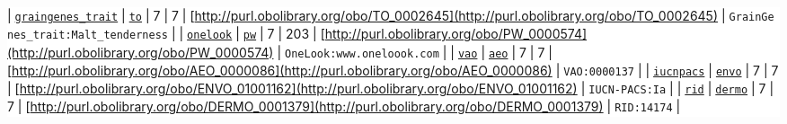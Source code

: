 | [`graingenes_trait`](prefix/graingenes_trait)         | [`to`](source/to)                                                                                                                                                                                                                                                                                                                                                                                                                                                                                                                                                                                                                                                                    |               7 |              7 | [http://purl.obolibrary.org/obo/TO_0002645](http://purl.obolibrary.org/obo/TO_0002645)                                         | `GrainGenes_trait:Malt_tenderness`                                                                                                                                                           |
| [`onelook`](prefix/onelook)                           | [`pw`](source/pw)                                                                                                                                                                                                                                                                                                                                                                                                                                                                                                                                                                                                                                                                    |               7 |            203 | [http://purl.obolibrary.org/obo/PW_0000574](http://purl.obolibrary.org/obo/PW_0000574)                                         | `OneLook:www.oneloook.com`                                                                                                                                                                   |
| [`vao`](prefix/vao)                                   | [`aeo`](source/aeo)                                                                                                                                                                                                                                                                                                                                                                                                                                                                                                                                                                                                                                                                  |               7 |              7 | [http://purl.obolibrary.org/obo/AEO_0000086](http://purl.obolibrary.org/obo/AEO_0000086)                                       | `VAO:0000137`                                                                                                                                                                                |
| [`iucnpacs`](prefix/iucnpacs)                         | [`envo`](source/envo)                                                                                                                                                                                                                                                                                                                                                                                                                                                                                                                                                                                                                                                                |               7 |              7 | [http://purl.obolibrary.org/obo/ENVO_01001162](http://purl.obolibrary.org/obo/ENVO_01001162)                                   | `IUCN-PACS:Ia`                                                                                                                                                                               |
| [`rid`](prefix/rid)                                   | [`dermo`](source/dermo)                                                                                                                                                                                                                                                                                                                                                                                                                                                                                                                                                                                                                                                              |               7 |              7 | [http://purl.obolibrary.org/obo/DERMO_0001379](http://purl.obolibrary.org/obo/DERMO_0001379)                                   | `RID:14174`                                                                                                                                                                                  |